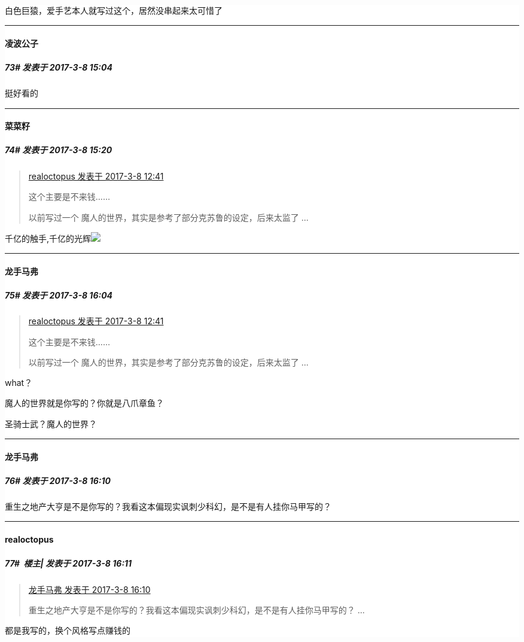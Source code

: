 白色巨猿，爱手艺本人就写过这个，居然没串起来太可惜了

*****

####  凌波公子  
##### 73#       发表于 2017-3-8 15:04

挺好看的

*****

####  菜菜籽  
##### 74#       发表于 2017-3-8 15:20

<blockquote><a href="httphttps://bbs.saraba1st.com/2b/forum.php?mod=redirect&amp;goto=findpost&amp;pid=35435715&amp;ptid=1484400" target="_blank">realoctopus 发表于 2017-3-8 12:41</a>

这个主要是不来钱……

以前写过一个 魔人的世界，其实是参考了部分克苏鲁的设定，后来太监了 ...</blockquote>
千亿的触手,千亿的光辉<img src="https://static.saraba1st.com/image/smiley/face/98.gif" referrerpolicy="no-referrer">

*****

####  龙手马弗  
##### 75#       发表于 2017-3-8 16:04

<blockquote><a href="httphttps://bbs.saraba1st.com/2b/forum.php?mod=redirect&amp;goto=findpost&amp;pid=35435715&amp;ptid=1484400" target="_blank">realoctopus 发表于 2017-3-8 12:41</a>

这个主要是不来钱……

以前写过一个 魔人的世界，其实是参考了部分克苏鲁的设定，后来太监了 ...</blockquote>
what？

魔人的世界就是你写的？你就是八爪章鱼？

圣骑士武？魔人的世界？

*****

####  龙手马弗  
##### 76#       发表于 2017-3-8 16:10

重生之地产大亨是不是你写的？我看这本偏现实讽刺少科幻，是不是有人挂你马甲写的？

*****

####  realoctopus  
##### 77#         楼主| 发表于 2017-3-8 16:11

<blockquote><a href="httphttps://bbs.saraba1st.com/2b/forum.php?mod=redirect&amp;goto=findpost&amp;pid=35437852&amp;ptid=1484400" target="_blank">龙手马弗 发表于 2017-3-8 16:10</a>

重生之地产大亨是不是你写的？我看这本偏现实讽刺少科幻，是不是有人挂你马甲写的？ ...</blockquote>
都是我写的，换个风格写点赚钱的

